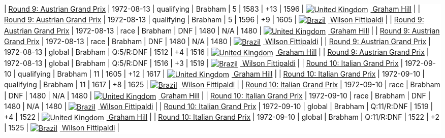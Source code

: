 | [Round 9: Austrian Grand Prix](../seasons/1972-season-report#round-9-austrian-grand-prix) | 1972-08-13 | qualifying | Brabham | 5 | 1583 | +13 | 1596 | [<img src="https://upload.wikimedia.org/wikipedia/commons/thumb/8/83/Flag_of_the_United_Kingdom_%283-5%29.svg/512px-Flag_of_the_United_Kingdom_%283-5%29.svg.png?20250726143817" alt="United Kingdom" width="20" height="auto" style="vertical-align: middle; margin-right: 5px;" onerror="this.outerHTML='🇬🇧'; this.style.marginRight='5px';"/> Graham Hill](graham-hill) |
| [Round 9: Austrian Grand Prix](../seasons/1972-season-report#round-9-austrian-grand-prix) | 1972-08-13 | qualifying | Brabham | 5 | 1596 | +9 | 1605 | [<img src="https://upload.wikimedia.org/wikipedia/commons/0/05/Flag_of_Brazil.svg" alt="Brazil" width="20" height="auto" style="vertical-align: middle; margin-right: 5px;" onerror="this.outerHTML='🇧🇷'; this.style.marginRight='5px';"/> Wilson Fittipaldi](wilson-fittipaldi) |
| [Round 9: Austrian Grand Prix](../seasons/1972-season-report#round-9-austrian-grand-prix) | 1972-08-13 | race | Brabham | DNF | 1480 | N/A | 1480 | [<img src="https://upload.wikimedia.org/wikipedia/commons/thumb/8/83/Flag_of_the_United_Kingdom_%283-5%29.svg/512px-Flag_of_the_United_Kingdom_%283-5%29.svg.png?20250726143817" alt="United Kingdom" width="20" height="auto" style="vertical-align: middle; margin-right: 5px;" onerror="this.outerHTML='🇬🇧'; this.style.marginRight='5px';"/> Graham Hill](graham-hill) |
| [Round 9: Austrian Grand Prix](../seasons/1972-season-report#round-9-austrian-grand-prix) | 1972-08-13 | race | Brabham | DNF | 1480 | N/A | 1480 | [<img src="https://upload.wikimedia.org/wikipedia/commons/0/05/Flag_of_Brazil.svg" alt="Brazil" width="20" height="auto" style="vertical-align: middle; margin-right: 5px;" onerror="this.outerHTML='🇧🇷'; this.style.marginRight='5px';"/> Wilson Fittipaldi](wilson-fittipaldi) |
| [Round 9: Austrian Grand Prix](../seasons/1972-season-report#round-9-austrian-grand-prix) | 1972-08-13 | global | Brabham | Q:5/R:DNF | 1512 | +4 | 1516 | [<img src="https://upload.wikimedia.org/wikipedia/commons/thumb/8/83/Flag_of_the_United_Kingdom_%283-5%29.svg/512px-Flag_of_the_United_Kingdom_%283-5%29.svg.png?20250726143817" alt="United Kingdom" width="20" height="auto" style="vertical-align: middle; margin-right: 5px;" onerror="this.outerHTML='🇬🇧'; this.style.marginRight='5px';"/> Graham Hill](graham-hill) |
| [Round 9: Austrian Grand Prix](../seasons/1972-season-report#round-9-austrian-grand-prix) | 1972-08-13 | global | Brabham | Q:5/R:DNF | 1516 | +3 | 1519 | [<img src="https://upload.wikimedia.org/wikipedia/commons/0/05/Flag_of_Brazil.svg" alt="Brazil" width="20" height="auto" style="vertical-align: middle; margin-right: 5px;" onerror="this.outerHTML='🇧🇷'; this.style.marginRight='5px';"/> Wilson Fittipaldi](wilson-fittipaldi) |
| [Round 10: Italian Grand Prix](../seasons/1972-season-report#round-10-italian-grand-prix) | 1972-09-10 | qualifying | Brabham | 11 | 1605 | +12 | 1617 | [<img src="https://upload.wikimedia.org/wikipedia/commons/thumb/8/83/Flag_of_the_United_Kingdom_%283-5%29.svg/512px-Flag_of_the_United_Kingdom_%283-5%29.svg.png?20250726143817" alt="United Kingdom" width="20" height="auto" style="vertical-align: middle; margin-right: 5px;" onerror="this.outerHTML='🇬🇧'; this.style.marginRight='5px';"/> Graham Hill](graham-hill) |
| [Round 10: Italian Grand Prix](../seasons/1972-season-report#round-10-italian-grand-prix) | 1972-09-10 | qualifying | Brabham | 11 | 1617 | +8 | 1625 | [<img src="https://upload.wikimedia.org/wikipedia/commons/0/05/Flag_of_Brazil.svg" alt="Brazil" width="20" height="auto" style="vertical-align: middle; margin-right: 5px;" onerror="this.outerHTML='🇧🇷'; this.style.marginRight='5px';"/> Wilson Fittipaldi](wilson-fittipaldi) |
| [Round 10: Italian Grand Prix](../seasons/1972-season-report#round-10-italian-grand-prix) | 1972-09-10 | race | Brabham | DNF | 1480 | N/A | 1480 | [<img src="https://upload.wikimedia.org/wikipedia/commons/thumb/8/83/Flag_of_the_United_Kingdom_%283-5%29.svg/512px-Flag_of_the_United_Kingdom_%283-5%29.svg.png?20250726143817" alt="United Kingdom" width="20" height="auto" style="vertical-align: middle; margin-right: 5px;" onerror="this.outerHTML='🇬🇧'; this.style.marginRight='5px';"/> Graham Hill](graham-hill) |
| [Round 10: Italian Grand Prix](../seasons/1972-season-report#round-10-italian-grand-prix) | 1972-09-10 | race | Brabham | DNF | 1480 | N/A | 1480 | [<img src="https://upload.wikimedia.org/wikipedia/commons/0/05/Flag_of_Brazil.svg" alt="Brazil" width="20" height="auto" style="vertical-align: middle; margin-right: 5px;" onerror="this.outerHTML='🇧🇷'; this.style.marginRight='5px';"/> Wilson Fittipaldi](wilson-fittipaldi) |
| [Round 10: Italian Grand Prix](../seasons/1972-season-report#round-10-italian-grand-prix) | 1972-09-10 | global | Brabham | Q:11/R:DNF | 1519 | +4 | 1522 | [<img src="https://upload.wikimedia.org/wikipedia/commons/thumb/8/83/Flag_of_the_United_Kingdom_%283-5%29.svg/512px-Flag_of_the_United_Kingdom_%283-5%29.svg.png?20250726143817" alt="United Kingdom" width="20" height="auto" style="vertical-align: middle; margin-right: 5px;" onerror="this.outerHTML='🇬🇧'; this.style.marginRight='5px';"/> Graham Hill](graham-hill) |
| [Round 10: Italian Grand Prix](../seasons/1972-season-report#round-10-italian-grand-prix) | 1972-09-10 | global | Brabham | Q:11/R:DNF | 1522 | +2 | 1525 | [<img src="https://upload.wikimedia.org/wikipedia/commons/0/05/Flag_of_Brazil.svg" alt="Brazil" width="20" height="auto" style="vertical-align: middle; margin-right: 5px;" onerror="this.outerHTML='🇧🇷'; this.style.marginRight='5px';"/> Wilson Fittipaldi](wilson-fittipaldi) |